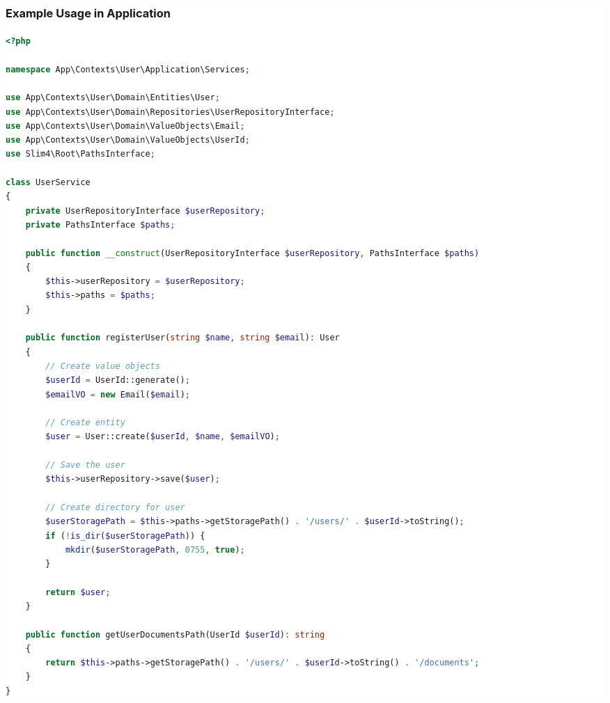 ### Example Usage in Application

```php
<?php

namespace App\Contexts\User\Application\Services;

use App\Contexts\User\Domain\Entities\User;
use App\Contexts\User\Domain\Repositories\UserRepositoryInterface;
use App\Contexts\User\Domain\ValueObjects\Email;
use App\Contexts\User\Domain\ValueObjects\UserId;
use Slim4\Root\PathsInterface;

class UserService
{
    private UserRepositoryInterface $userRepository;
    private PathsInterface $paths;
    
    public function __construct(UserRepositoryInterface $userRepository, PathsInterface $paths)
    {
        $this->userRepository = $userRepository;
        $this->paths = $paths;
    }
    
    public function registerUser(string $name, string $email): User
    {
        // Create value objects
        $userId = UserId::generate();
        $emailVO = new Email($email);
        
        // Create entity
        $user = User::create($userId, $name, $emailVO);
        
        // Save the user
        $this->userRepository->save($user);
        
        // Create directory for user
        $userStoragePath = $this->paths->getStoragePath() . '/users/' . $userId->toString();
        if (!is_dir($userStoragePath)) {
            mkdir($userStoragePath, 0755, true);
        }
        
        return $user;
    }
    
    public function getUserDocumentsPath(UserId $userId): string
    {
        return $this->paths->getStoragePath() . '/users/' . $userId->toString() . '/documents';
    }
}
```
